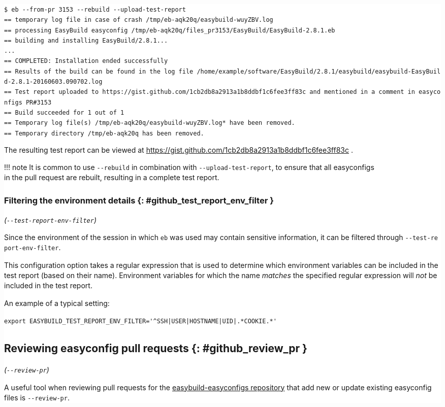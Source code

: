 ``` console
$ eb --from-pr 3153 --rebuild --upload-test-report
== temporary log file in case of crash /tmp/eb-aqk20q/easybuild-wuyZBV.log
== processing EasyBuild easyconfig /tmp/eb-aqk20q/files_pr3153/EasyBuild/EasyBuild-2.8.1.eb
== building and installing EasyBuild/2.8.1...
...
== COMPLETED: Installation ended successfully
== Results of the build can be found in the log file /home/example/software/EasyBuild/2.8.1/easybuild/easybuild-EasyBuild-2.8.1-20160603.090702.log
== Test report uploaded to https://gist.github.com/1cb2db8a2913a1b8ddbf1c6fee3ff83c and mentioned in a comment in easyconfigs PR#3153
== Build succeeded for 1 out of 1
== Temporary log file(s) /tmp/eb-aqk20q/easybuild-wuyZBV.log* have been removed.
== Temporary directory /tmp/eb-aqk20q has been removed.
```

The resulting test report can be viewed at
<https://gist.github.com/1cb2db8a2913a1b8ddbf1c6fee3ff83c> .

!!! note
    It is common to use `--rebuild` in combination with `--upload-test-report`, to ensure that all easyconfigs  
    in the pull request are rebuilt, resulting in a complete test report.

### Filtering the environment details {: #github_test_report_env_filter }

*(`--test-report-env-filter`)*

Since the environment of the session in which `eb` was used may contain
sensitive information, it can be filtered through
`--test-report-env-filter`.

This configuration option takes a regular expression that is used to
determine which environment variables can be included in the test report
(based on their name). Environment variables for which the name
*matches* the specified regular expression will *not* be included in the
test report.

An example of a typical setting:

``` shell
export EASYBUILD_TEST_REPORT_ENV_FILTER='^SSH|USER|HOSTNAME|UID|.*COOKIE.*'
```

## Reviewing easyconfig pull requests {: #github_review_pr }

*(`--review-pr`)*

A useful tool when reviewing pull requests for the
[easybuild-easyconfigs
repository](https://github.com/easybuilders/easybuild-easyconfigs) that
add new or update existing easyconfig files is `--review-pr`.
